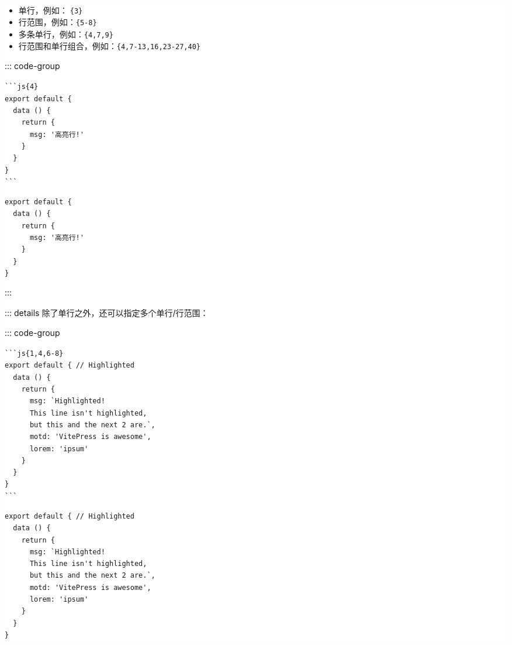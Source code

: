 - 单行，例如： `{3}`
- 行范围，例如：`{5-8}`
- 多条单行，例如：`{4,7,9}`
- 行范围和单行组合，例如：`{4,7-13,16,23-27,40}`

::: code-group

````txt [输入]
```js{4}
export default {
  data () {
    return {
      msg: '高亮行!'
    }
  }
}
```
````

```js{4} [输出]
export default {
  data () {
    return {
      msg: '高亮行!'
    }
  }
}
```

:::

::: details 除了单行之外，还可以指定多个单行/行范围：

::: code-group

````txt [输入]
```js{1,4,6-8}
export default { // Highlighted
  data () {
    return {
      msg: `Highlighted!
      This line isn't highlighted,
      but this and the next 2 are.`,
      motd: 'VitePress is awesome',
      lorem: 'ipsum'
    }
  }
}
```
````

```js{1,4,6-8} [输出]
export default { // Highlighted
  data () {
    return {
      msg: `Highlighted!
      This line isn't highlighted,
      but this and the next 2 are.`,
      motd: 'VitePress is awesome',
      lorem: 'ipsum'
    }
  }
}
```
